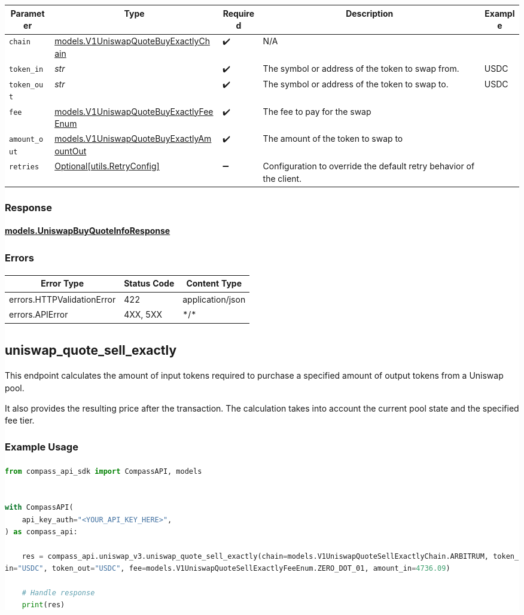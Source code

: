 | Parameter                                                                                     | Type                                                                                          | Required                                                                                      | Description                                                                                   | Example                                                                                       |
| --------------------------------------------------------------------------------------------- | --------------------------------------------------------------------------------------------- | --------------------------------------------------------------------------------------------- | --------------------------------------------------------------------------------------------- | --------------------------------------------------------------------------------------------- |
| `chain`                                                                                       | [models.V1UniswapQuoteBuyExactlyChain](../../models/v1uniswapquotebuyexactlychain.md)         | :heavy_check_mark:                                                                            | N/A                                                                                           |                                                                                               |
| `token_in`                                                                                    | *str*                                                                                         | :heavy_check_mark:                                                                            | The symbol or address of the token to swap from.                                              | USDC                                                                                          |
| `token_out`                                                                                   | *str*                                                                                         | :heavy_check_mark:                                                                            | The symbol or address of the token to swap to.                                                | USDC                                                                                          |
| `fee`                                                                                         | [models.V1UniswapQuoteBuyExactlyFeeEnum](../../models/v1uniswapquotebuyexactlyfeeenum.md)     | :heavy_check_mark:                                                                            | The fee to pay for the swap                                                                   |                                                                                               |
| `amount_out`                                                                                  | [models.V1UniswapQuoteBuyExactlyAmountOut](../../models/v1uniswapquotebuyexactlyamountout.md) | :heavy_check_mark:                                                                            | The amount of the token to swap to                                                            |                                                                                               |
| `retries`                                                                                     | [Optional[utils.RetryConfig]](../../models/utils/retryconfig.md)                              | :heavy_minus_sign:                                                                            | Configuration to override the default retry behavior of the client.                           |                                                                                               |

### Response

**[models.UniswapBuyQuoteInfoResponse](../../models/uniswapbuyquoteinforesponse.md)**

### Errors

| Error Type                 | Status Code                | Content Type               |
| -------------------------- | -------------------------- | -------------------------- |
| errors.HTTPValidationError | 422                        | application/json           |
| errors.APIError            | 4XX, 5XX                   | \*/\*                      |

## uniswap_quote_sell_exactly

This endpoint calculates the amount of input tokens required to purchase a
specified amount of output tokens from a Uniswap pool.

It also provides the resulting price after the transaction. The calculation takes
into account the current pool state and the specified fee tier.

### Example Usage


```python
from compass_api_sdk import CompassAPI, models


with CompassAPI(
    api_key_auth="<YOUR_API_KEY_HERE>",
) as compass_api:

    res = compass_api.uniswap_v3.uniswap_quote_sell_exactly(chain=models.V1UniswapQuoteSellExactlyChain.ARBITRUM, token_in="USDC", token_out="USDC", fee=models.V1UniswapQuoteSellExactlyFeeEnum.ZERO_DOT_01, amount_in=4736.09)

    # Handle response
    print(res)

```
